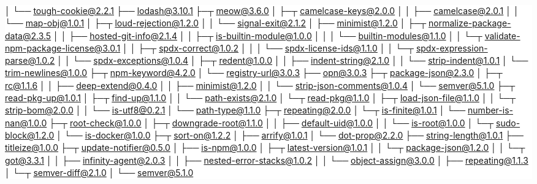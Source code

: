   │ └── tough-cookie@2.2.1
  ├── lodash@3.10.1
  ├─┬ meow@3.6.0
  │ ├─┬ camelcase-keys@2.0.0
  │ │ ├── camelcase@2.0.1
  │ │ └── map-obj@1.0.1
  │ ├─┬ loud-rejection@1.2.0
  │ │ └── signal-exit@2.1.2
  │ ├── minimist@1.2.0
  │ ├─┬ normalize-package-data@2.3.5
  │ │ ├── hosted-git-info@2.1.4
  │ │ ├─┬ is-builtin-module@1.0.0
  │ │ │ └── builtin-modules@1.1.0
  │ │ └─┬ validate-npm-package-license@3.0.1
  │ │   ├─┬ spdx-correct@1.0.2
  │ │   │ └── spdx-license-ids@1.1.0
  │ │   └─┬ spdx-expression-parse@1.0.2
  │ │     └── spdx-exceptions@1.0.4
  │ ├─┬ redent@1.0.0
  │ │ ├── indent-string@2.1.0
  │ │ └── strip-indent@1.0.1
  │ └── trim-newlines@1.0.0
  ├─┬ npm-keyword@4.2.0
  │ └── registry-url@3.0.3
  ├── opn@3.0.3
  ├─┬ package-json@2.3.0
  │ ├─┬ rc@1.1.6
  │ │ ├── deep-extend@0.4.0
  │ │ ├── minimist@1.2.0
  │ │ └── strip-json-comments@1.0.4
  │ └── semver@5.1.0
  ├─┬ read-pkg-up@1.0.1
  │ ├─┬ find-up@1.1.0
  │ │ └── path-exists@2.1.0
  │ └─┬ read-pkg@1.1.0
  │   ├─┬ load-json-file@1.1.0
  │   │ └─┬ strip-bom@2.0.0
  │   │   └── is-utf8@0.2.1
  │   └── path-type@1.1.0
  ├─┬ repeating@2.0.0
  │ └─┬ is-finite@1.0.1
  │   └── number-is-nan@1.0.0
  ├─┬ root-check@1.0.0
  │ ├─┬ downgrade-root@1.1.0
  │ │ ├── default-uid@1.0.0
  │ │ └── is-root@1.0.0
  │ └─┬ sudo-block@1.2.0
  │   └── is-docker@1.0.0
  ├─┬ sort-on@1.2.2
  │ ├── arrify@1.0.1
  │ └── dot-prop@2.2.0
  ├── string-length@1.0.1
  ├── titleize@1.0.0
  ├─┬ update-notifier@0.5.0
  │ ├── is-npm@1.0.0
  │ ├─┬ latest-version@1.0.1
  │ │ └─┬ package-json@1.2.0
  │ │   └─┬ got@3.3.1
  │ │     ├── infinity-agent@2.0.3
  │ │     ├── nested-error-stacks@1.0.2
  │ │     └── object-assign@3.0.0
  │ ├── repeating@1.1.3
  │ └─┬ semver-diff@2.1.0
  │   └── semver@5.1.0